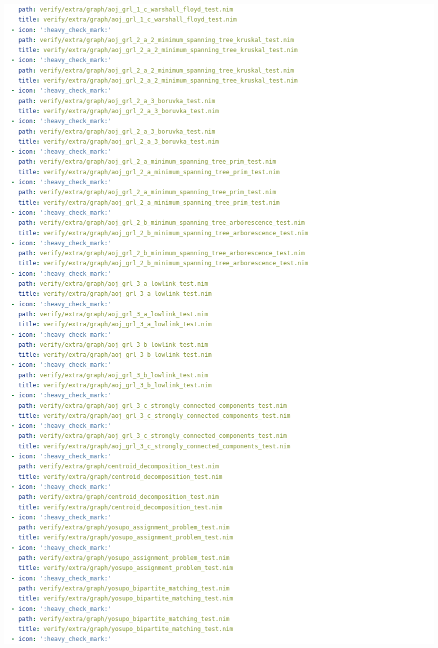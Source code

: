 ```yaml
    path: verify/extra/graph/aoj_grl_1_c_warshall_floyd_test.nim
    title: verify/extra/graph/aoj_grl_1_c_warshall_floyd_test.nim
  - icon: ':heavy_check_mark:'
    path: verify/extra/graph/aoj_grl_2_a_2_minimum_spanning_tree_kruskal_test.nim
    title: verify/extra/graph/aoj_grl_2_a_2_minimum_spanning_tree_kruskal_test.nim
  - icon: ':heavy_check_mark:'
    path: verify/extra/graph/aoj_grl_2_a_2_minimum_spanning_tree_kruskal_test.nim
    title: verify/extra/graph/aoj_grl_2_a_2_minimum_spanning_tree_kruskal_test.nim
  - icon: ':heavy_check_mark:'
    path: verify/extra/graph/aoj_grl_2_a_3_boruvka_test.nim
    title: verify/extra/graph/aoj_grl_2_a_3_boruvka_test.nim
  - icon: ':heavy_check_mark:'
    path: verify/extra/graph/aoj_grl_2_a_3_boruvka_test.nim
    title: verify/extra/graph/aoj_grl_2_a_3_boruvka_test.nim
  - icon: ':heavy_check_mark:'
    path: verify/extra/graph/aoj_grl_2_a_minimum_spanning_tree_prim_test.nim
    title: verify/extra/graph/aoj_grl_2_a_minimum_spanning_tree_prim_test.nim
  - icon: ':heavy_check_mark:'
    path: verify/extra/graph/aoj_grl_2_a_minimum_spanning_tree_prim_test.nim
    title: verify/extra/graph/aoj_grl_2_a_minimum_spanning_tree_prim_test.nim
  - icon: ':heavy_check_mark:'
    path: verify/extra/graph/aoj_grl_2_b_minimum_spanning_tree_arborescence_test.nim
    title: verify/extra/graph/aoj_grl_2_b_minimum_spanning_tree_arborescence_test.nim
  - icon: ':heavy_check_mark:'
    path: verify/extra/graph/aoj_grl_2_b_minimum_spanning_tree_arborescence_test.nim
    title: verify/extra/graph/aoj_grl_2_b_minimum_spanning_tree_arborescence_test.nim
  - icon: ':heavy_check_mark:'
    path: verify/extra/graph/aoj_grl_3_a_lowlink_test.nim
    title: verify/extra/graph/aoj_grl_3_a_lowlink_test.nim
  - icon: ':heavy_check_mark:'
    path: verify/extra/graph/aoj_grl_3_a_lowlink_test.nim
    title: verify/extra/graph/aoj_grl_3_a_lowlink_test.nim
  - icon: ':heavy_check_mark:'
    path: verify/extra/graph/aoj_grl_3_b_lowlink_test.nim
    title: verify/extra/graph/aoj_grl_3_b_lowlink_test.nim
  - icon: ':heavy_check_mark:'
    path: verify/extra/graph/aoj_grl_3_b_lowlink_test.nim
    title: verify/extra/graph/aoj_grl_3_b_lowlink_test.nim
  - icon: ':heavy_check_mark:'
    path: verify/extra/graph/aoj_grl_3_c_strongly_connected_components_test.nim
    title: verify/extra/graph/aoj_grl_3_c_strongly_connected_components_test.nim
  - icon: ':heavy_check_mark:'
    path: verify/extra/graph/aoj_grl_3_c_strongly_connected_components_test.nim
    title: verify/extra/graph/aoj_grl_3_c_strongly_connected_components_test.nim
  - icon: ':heavy_check_mark:'
    path: verify/extra/graph/centroid_decomposition_test.nim
    title: verify/extra/graph/centroid_decomposition_test.nim
  - icon: ':heavy_check_mark:'
    path: verify/extra/graph/centroid_decomposition_test.nim
    title: verify/extra/graph/centroid_decomposition_test.nim
  - icon: ':heavy_check_mark:'
    path: verify/extra/graph/yosupo_assignment_problem_test.nim
    title: verify/extra/graph/yosupo_assignment_problem_test.nim
  - icon: ':heavy_check_mark:'
    path: verify/extra/graph/yosupo_assignment_problem_test.nim
    title: verify/extra/graph/yosupo_assignment_problem_test.nim
  - icon: ':heavy_check_mark:'
    path: verify/extra/graph/yosupo_bipartite_matching_test.nim
    title: verify/extra/graph/yosupo_bipartite_matching_test.nim
  - icon: ':heavy_check_mark:'
    path: verify/extra/graph/yosupo_bipartite_matching_test.nim
    title: verify/extra/graph/yosupo_bipartite_matching_test.nim
  - icon: ':heavy_check_mark:'
```